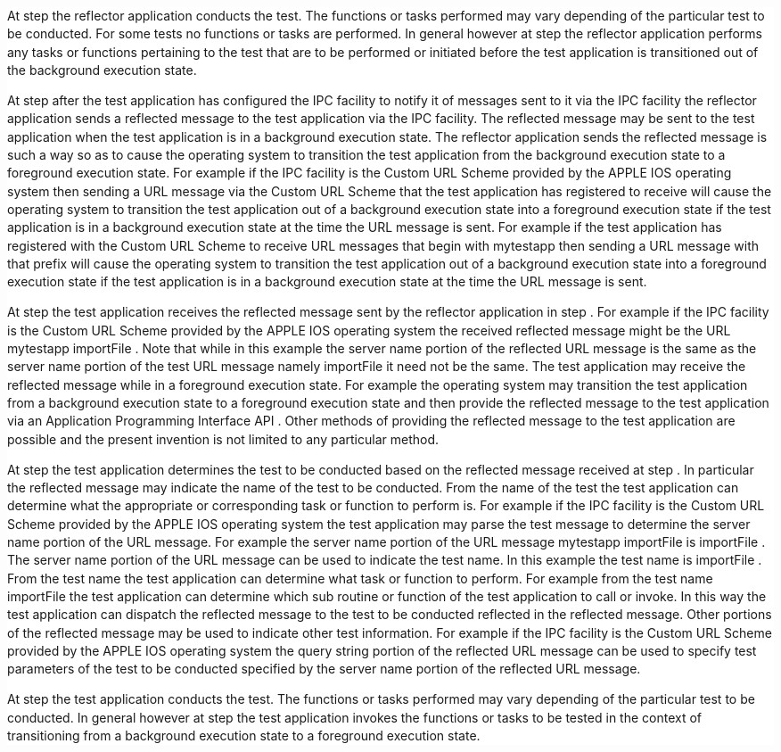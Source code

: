 At step the reflector application conducts the test. The functions or tasks performed may vary depending of the particular test to be conducted. For some tests no functions or tasks are performed. In general however at step the reflector application performs any tasks or functions pertaining to the test that are to be performed or initiated before the test application is transitioned out of the background execution state.

At step after the test application has configured the IPC facility to notify it of messages sent to it via the IPC facility the reflector application sends a reflected message to the test application via the IPC facility. The reflected message may be sent to the test application when the test application is in a background execution state. The reflector application sends the reflected message is such a way so as to cause the operating system to transition the test application from the background execution state to a foreground execution state. For example if the IPC facility is the Custom URL Scheme provided by the APPLE IOS operating system then sending a URL message via the Custom URL Scheme that the test application has registered to receive will cause the operating system to transition the test application out of a background execution state into a foreground execution state if the test application is in a background execution state at the time the URL message is sent. For example if the test application has registered with the Custom URL Scheme to receive URL messages that begin with mytestapp then sending a URL message with that prefix will cause the operating system to transition the test application out of a background execution state into a foreground execution state if the test application is in a background execution state at the time the URL message is sent.

At step the test application receives the reflected message sent by the reflector application in step . For example if the IPC facility is the Custom URL Scheme provided by the APPLE IOS operating system the received reflected message might be the URL mytestapp importFile . Note that while in this example the server name portion of the reflected URL message is the same as the server name portion of the test URL message namely importFile it need not be the same. The test application may receive the reflected message while in a foreground execution state. For example the operating system may transition the test application from a background execution state to a foreground execution state and then provide the reflected message to the test application via an Application Programming Interface API . Other methods of providing the reflected message to the test application are possible and the present invention is not limited to any particular method.

At step the test application determines the test to be conducted based on the reflected message received at step . In particular the reflected message may indicate the name of the test to be conducted. From the name of the test the test application can determine what the appropriate or corresponding task or function to perform is. For example if the IPC facility is the Custom URL Scheme provided by the APPLE IOS operating system the test application may parse the test message to determine the server name portion of the URL message. For example the server name portion of the URL message mytestapp importFile is importFile . The server name portion of the URL message can be used to indicate the test name. In this example the test name is importFile . From the test name the test application can determine what task or function to perform. For example from the test name importFile the test application can determine which sub routine or function of the test application to call or invoke. In this way the test application can dispatch the reflected message to the test to be conducted reflected in the reflected message. Other portions of the reflected message may be used to indicate other test information. For example if the IPC facility is the Custom URL Scheme provided by the APPLE IOS operating system the query string portion of the reflected URL message can be used to specify test parameters of the test to be conducted specified by the server name portion of the reflected URL message.

At step the test application conducts the test. The functions or tasks performed may vary depending of the particular test to be conducted. In general however at step the test application invokes the functions or tasks to be tested in the context of transitioning from a background execution state to a foreground execution state.
